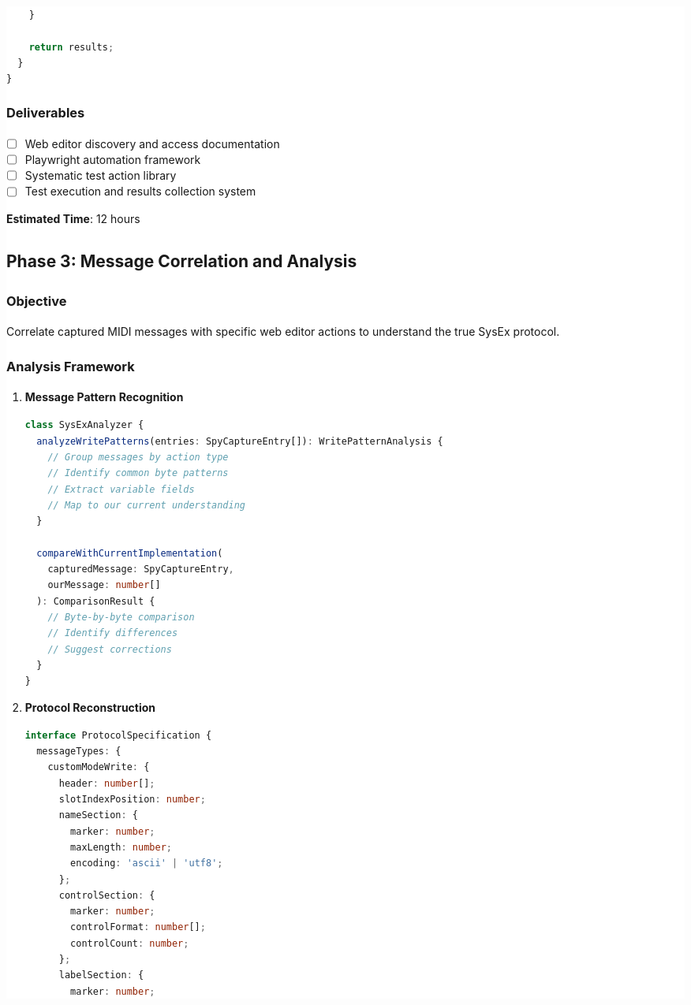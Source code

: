    ```typescript
       }

       return results;
     }
   }
   ```

### Deliverables
- [ ] Web editor discovery and access documentation
- [ ] Playwright automation framework
- [ ] Systematic test action library
- [ ] Test execution and results collection system

**Estimated Time**: 12 hours

## Phase 3: Message Correlation and Analysis

### Objective
Correlate captured MIDI messages with specific web editor actions to understand the true SysEx protocol.

### Analysis Framework

1. **Message Pattern Recognition**
   ```typescript
   class SysExAnalyzer {
     analyzeWritePatterns(entries: SpyCaptureEntry[]): WritePatternAnalysis {
       // Group messages by action type
       // Identify common byte patterns
       // Extract variable fields
       // Map to our current understanding
     }

     compareWithCurrentImplementation(
       capturedMessage: SpyCaptureEntry,
       ourMessage: number[]
     ): ComparisonResult {
       // Byte-by-byte comparison
       // Identify differences
       // Suggest corrections
     }
   }
   ```

2. **Protocol Reconstruction**
   ```typescript
   interface ProtocolSpecification {
     messageTypes: {
       customModeWrite: {
         header: number[];
         slotIndexPosition: number;
         nameSection: {
           marker: number;
           maxLength: number;
           encoding: 'ascii' | 'utf8';
         };
         controlSection: {
           marker: number;
           controlFormat: number[];
           controlCount: number;
         };
         labelSection: {
           marker: number;
   ```